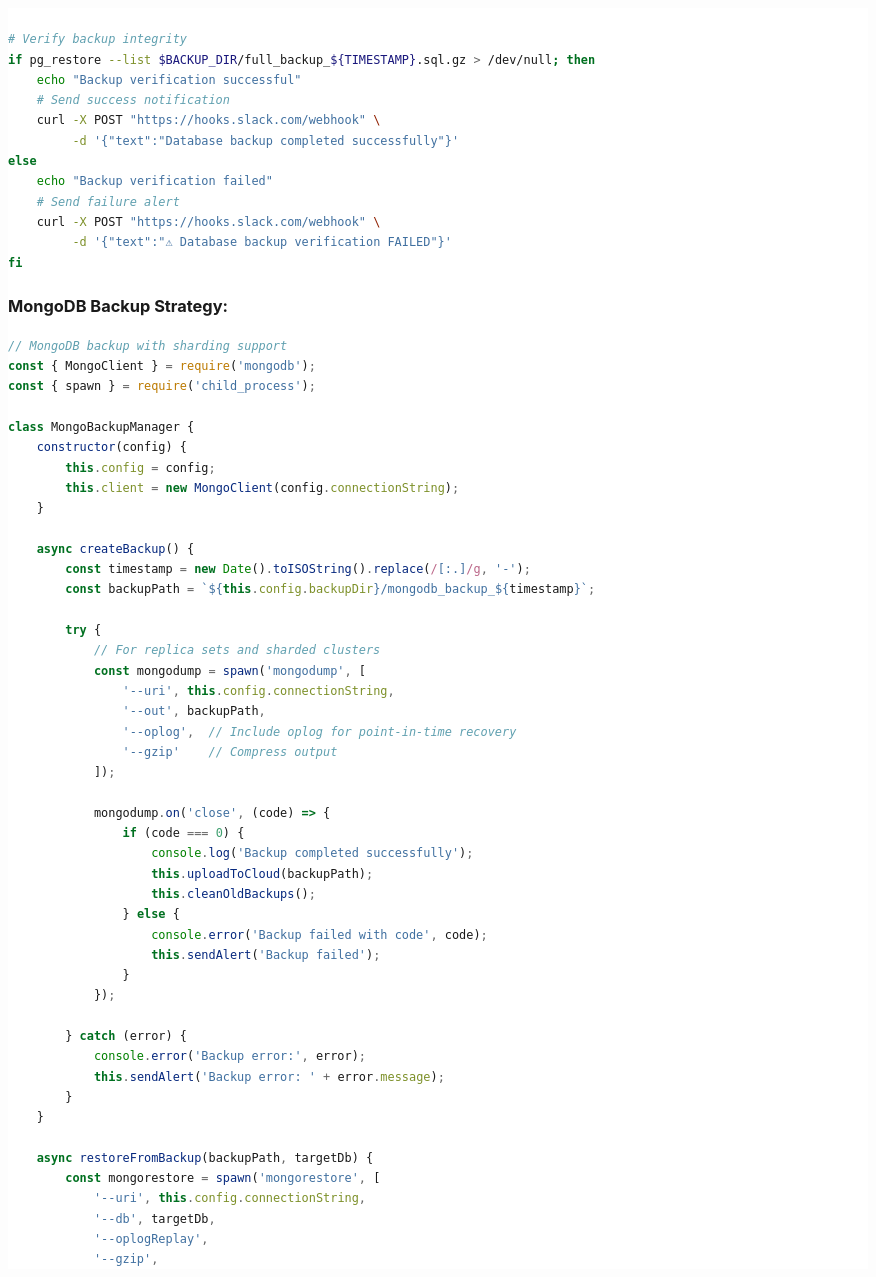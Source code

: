 ```bash

# Verify backup integrity
if pg_restore --list $BACKUP_DIR/full_backup_${TIMESTAMP}.sql.gz > /dev/null; then
    echo "Backup verification successful"
    # Send success notification
    curl -X POST "https://hooks.slack.com/webhook" \
         -d '{"text":"Database backup completed successfully"}'
else
    echo "Backup verification failed"
    # Send failure alert
    curl -X POST "https://hooks.slack.com/webhook" \
         -d '{"text":"⚠️ Database backup verification FAILED"}'
fi
```

### MongoDB Backup Strategy:
```javascript
// MongoDB backup with sharding support
const { MongoClient } = require('mongodb');
const { spawn } = require('child_process');

class MongoBackupManager {
    constructor(config) {
        this.config = config;
        this.client = new MongoClient(config.connectionString);
    }
    
    async createBackup() {
        const timestamp = new Date().toISOString().replace(/[:.]/g, '-');
        const backupPath = `${this.config.backupDir}/mongodb_backup_${timestamp}`;
        
        try {
            // For replica sets and sharded clusters
            const mongodump = spawn('mongodump', [
                '--uri', this.config.connectionString,
                '--out', backupPath,
                '--oplog',  // Include oplog for point-in-time recovery
                '--gzip'    // Compress output
            ]);
            
            mongodump.on('close', (code) => {
                if (code === 0) {
                    console.log('Backup completed successfully');
                    this.uploadToCloud(backupPath);
                    this.cleanOldBackups();
                } else {
                    console.error('Backup failed with code', code);
                    this.sendAlert('Backup failed');
                }
            });
            
        } catch (error) {
            console.error('Backup error:', error);
            this.sendAlert('Backup error: ' + error.message);
        }
    }
    
    async restoreFromBackup(backupPath, targetDb) {
        const mongorestore = spawn('mongorestore', [
            '--uri', this.config.connectionString,
            '--db', targetDb,
            '--oplogReplay',
            '--gzip',
```